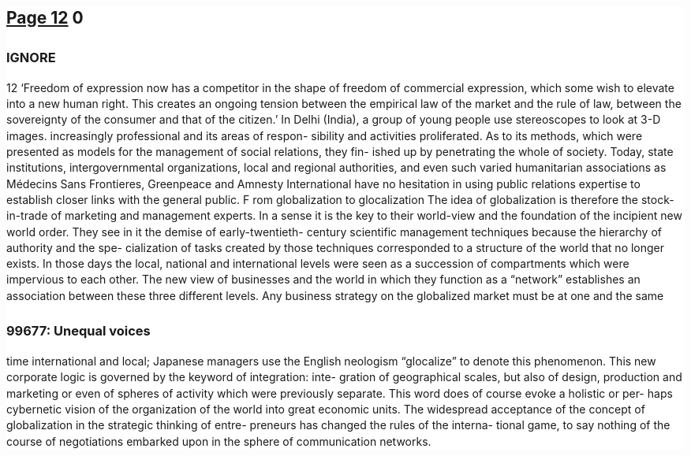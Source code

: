 ## [Page 12](099696engo.pdf#page=12) 0

### IGNORE

12 
‘Freedom of expression now has a competitor in the shape of 
freedom of commercial expression, which some wish to elevate 
into a new human right. This creates an ongoing tension between 
the empirical law of the market and the rule of law, between the 
sovereignty of the consumer and that of the citizen.’ 
In Delhi (India), a group of 
young people use stereoscopes 
to look at 3-D images. 
increasingly professional and its areas of respon- 
sibility and activities proliferated. As to its 
methods, which were presented as models for 
the management of social relations, they fin- 
ished up by penetrating the whole of society. 
Today, state institutions, intergovernmental 
organizations, local and regional authorities, 
and even such varied humanitarian associations 
as Médecins Sans Frontieres, Greenpeace and 
Amnesty International have no hesitation in 
using public relations expertise to establish 
closer links with the general public. 
F rom globalization to glocalization 
The idea of globalization is therefore the stock- 
in-trade of marketing and management experts. 
In a sense it is the key to their world-view and 
the foundation of the incipient new world order. 
They see in it the demise of early-twentieth- 
century scientific management techniques 
because the hierarchy of authority and the spe- 
cialization of tasks created by those techniques 
corresponded to a structure of the world that no 
longer exists. In those days the local, national 
and international levels were seen as a succession 
of compartments which were impervious to 
each other. The new view of businesses and the 
world in which they function as a “network” 
establishes an association between these three 
different levels. Any business strategy on the 
globalized market must be at one and the same 


### 99677: Unequal voices

time international and local; Japanese managers 
use the English neologism “glocalize” to denote 
this phenomenon. This new corporate logic is 
governed by the keyword of integration: inte- 
gration of geographical scales, but also of design, 
production and marketing or even of spheres of 
activity which were previously separate. This 
word does of course evoke a holistic or per- 
haps cybernetic vision of the organization of 
the world into great economic units. 
The widespread acceptance of the concept of 
globalization in the strategic thinking of entre- 
preneurs has changed the rules of the interna- 
tional game, to say nothing of the course of 
negotiations embarked upon in the sphere of 
communication networks. 